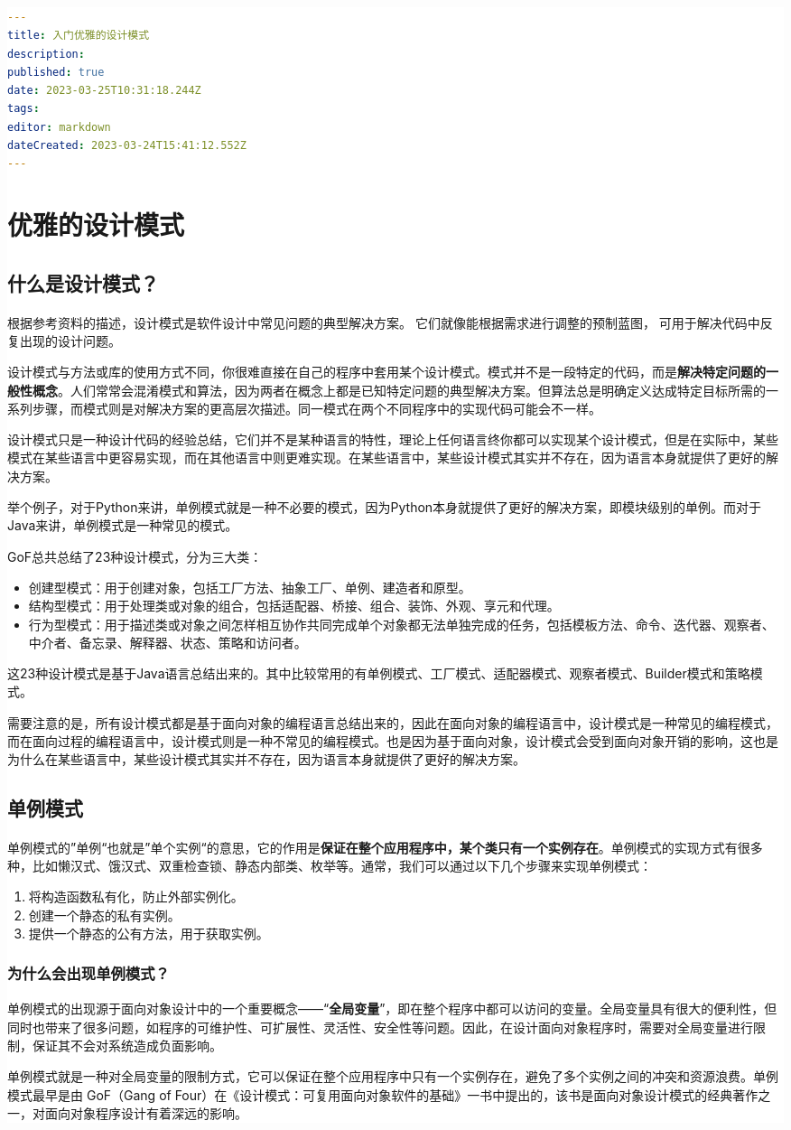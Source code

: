 ```yaml
---
title: 入门优雅的设计模式
description: 
published: true
date: 2023-03-25T10:31:18.244Z
tags: 
editor: markdown
dateCreated: 2023-03-24T15:41:12.552Z
---
```


# 优雅的设计模式

## 什么是设计模式？

根据参考资料的描述，设计模式是软件设计中常见问题的典型解决方案。 它们就像能根据需求进行调整的预制蓝图， 可用于解决代码中反复出现的设计问题。

设计模式与方法或库的使用方式不同，你很难直接在自己的程序中套用某个设计模式。模式并不是一段特定的代码，而是**解决特定问题的一般性概念**。人们常常会混淆模式和算法，因为两者在概念上都是已知特定问题的典型解决方案。但算法总是明确定义达成特定目标所需的一系列步骤，而模式则是对解决方案的更高层次描述。同一模式在两个不同程序中的实现代码可能会不一样。

设计模式只是一种设计代码的经验总结，它们并不是某种语言的特性，理论上任何语言终你都可以实现某个设计模式，但是在实际中，某些模式在某些语言中更容易实现，而在其他语言中则更难实现。在某些语言中，某些设计模式其实并不存在，因为语言本身就提供了更好的解决方案。

举个例子，对于Python来讲，单例模式就是一种不必要的模式，因为Python本身就提供了更好的解决方案，即模块级别的单例。而对于Java来讲，单例模式是一种常见的模式。

GoF总共总结了23种设计模式，分为三大类：

- 创建型模式：用于创建对象，包括工厂方法、抽象工厂、单例、建造者和原型。
- 结构型模式：用于处理类或对象的组合，包括适配器、桥接、组合、装饰、外观、享元和代理。
- 行为型模式：用于描述类或对象之间怎样相互协作共同完成单个对象都无法单独完成的任务，包括模板方法、命令、迭代器、观察者、中介者、备忘录、解释器、状态、策略和访问者。

这23种设计模式是基于Java语言总结出来的。其中比较常用的有单例模式、工厂模式、适配器模式、观察者模式、Builder模式和策略模式。

需要注意的是，所有设计模式都是基于面向对象的编程语言总结出来的，因此在面向对象的编程语言中，设计模式是一种常见的编程模式，而在面向过程的编程语言中，设计模式则是一种不常见的编程模式。也是因为基于面向对象，设计模式会受到面向对象开销的影响，这也是为什么在某些语言中，某些设计模式其实并不存在，因为语言本身就提供了更好的解决方案。

## 单例模式

单例模式的”单例“也就是”单个实例“的意思，它的作用是**保证在整个应用程序中，某个类只有一个实例存在**。单例模式的实现方式有很多种，比如懒汉式、饿汉式、双重检查锁、静态内部类、枚举等。通常，我们可以通过以下几个步骤来实现单例模式：

1. 将构造函数私有化，防止外部实例化。
2. 创建一个静态的私有实例。
3. 提供一个静态的公有方法，用于获取实例。

### 为什么会出现单例模式？

单例模式的出现源于面向对象设计中的一个重要概念——“**全局变量**”，即在整个程序中都可以访问的变量。全局变量具有很大的便利性，但同时也带来了很多问题，如程序的可维护性、可扩展性、灵活性、安全性等问题。因此，在设计面向对象程序时，需要对全局变量进行限制，保证其不会对系统造成负面影响。

单例模式就是一种对全局变量的限制方式，它可以保证在整个应用程序中只有一个实例存在，避免了多个实例之间的冲突和资源浪费。单例模式最早是由 GoF（Gang of Four）在《设计模式：可复用面向对象软件的基础》一书中提出的，该书是面向对象设计模式的经典著作之一，对面向对象程序设计有着深远的影响。
